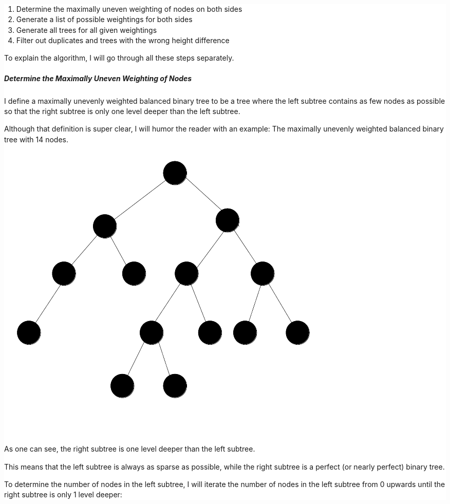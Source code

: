 1. Determine the maximally uneven weighting of nodes on both sides
2. Generate a list of possible weightings for both sides
3. Generate all trees for all given weightings
4. Filter out duplicates and trees with the wrong height difference

To explain the algorithm, I will go through all these steps separately.

##### Determine the Maximally Uneven Weighting of Nodes

I define a maximally unevenly weighted balanced binary tree to be a
tree where the left subtree contains as few nodes as possible so that
the right subtree is only one level deeper than the left subtree.

Although that definition is super clear, I will humor the reader with
an example: The maximally unevenly weighted balanced binary tree with
14 nodes.

![The maximally unevenly weighted balanced binary tree with 14 nodes](./img/99_klong/14_unbalanced.png "The maximally unevenly weighted balanced binary tree with 14 nodes")

As one can see, the right subtree is one level deeper than the left
subtree.

This means that the left subtree is always as sparse as possible, while
the right subtree is a perfect (or nearly perfect) binary tree.

To determine the number of nodes in the left subtree, I will iterate
the number of nodes in the left subtree from 0 upwards until the right
subtree is only 1 level deeper:
